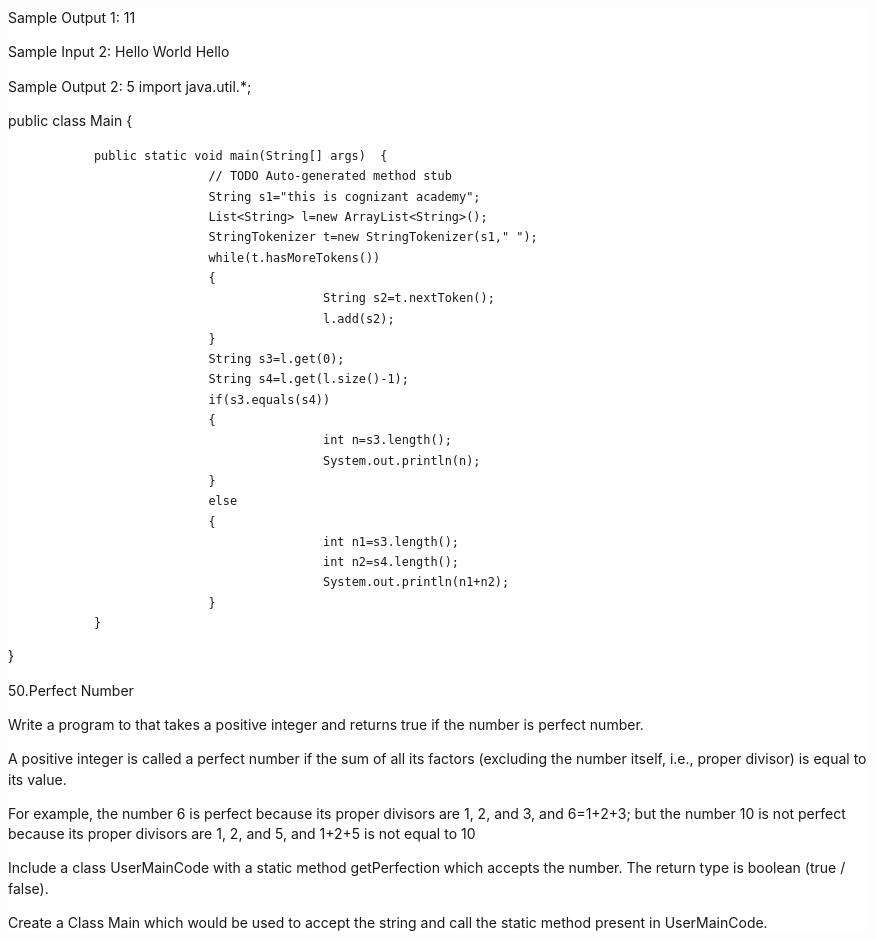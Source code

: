 Sample Output 1:
11

Sample Input 2:
Hello World Hello

Sample Output 2:
5
import java.util.*;
 
public class Main {
 
               
                public static void main(String[] args)  {
                                // TODO Auto-generated method stub
                                String s1="this is cognizant academy";
                                List<String> l=new ArrayList<String>();
                                StringTokenizer t=new StringTokenizer(s1," ");
                                while(t.hasMoreTokens())
                                {
                                                String s2=t.nextToken();
                                                l.add(s2);
                                }
                                String s3=l.get(0);
                                String s4=l.get(l.size()-1);
                                if(s3.equals(s4))
                                {
                                                int n=s3.length();
                                                System.out.println(n);
                                }
                                else
                                {
                                                int n1=s3.length();
                                                int n2=s4.length();
                                                System.out.println(n1+n2);
                                }
                }
}
 
 

50.Perfect Number

Write a program to that takes a positive integer and returns true if the number is perfect number.

A positive integer is called a perfect number if the sum of all its factors (excluding the number itself, i.e., proper divisor) is equal to its value.

For example, the number 6 is perfect because its proper divisors are 1, 2, and 3, and 6=1+2+3; but the number 10 is not perfect because its proper divisors are 1, 2, and 5, and 1+2+5 is not equal to 10

Include a class UserMainCode with a static method getPerfection which accepts the number. The return type is boolean (true / false).

Create a Class Main which would be used to accept the string and call the static method present in UserMainCode.
